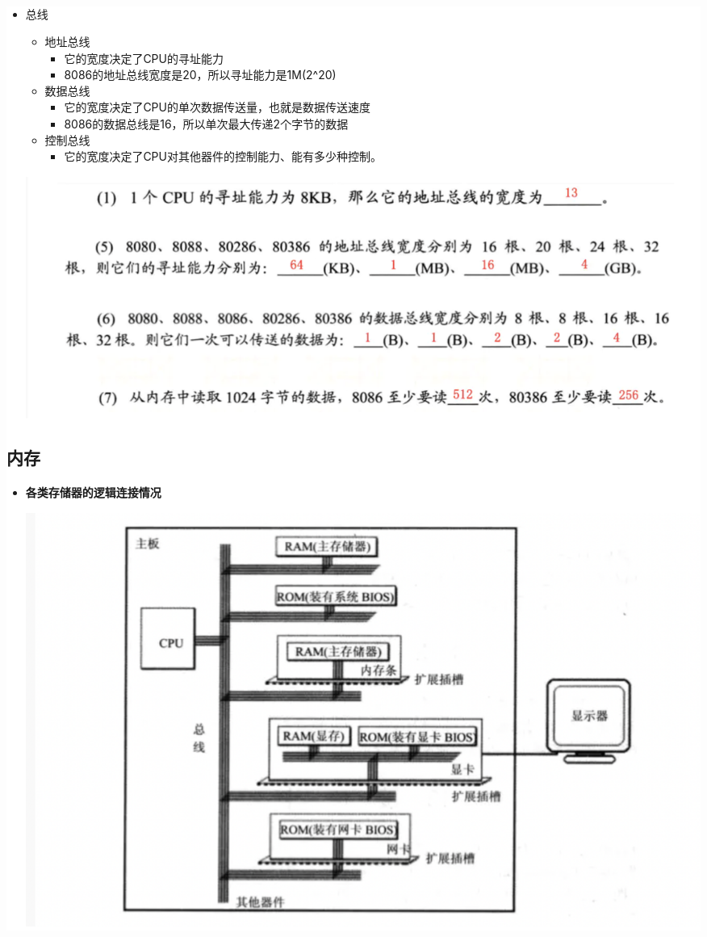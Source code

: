   + 总线

    + 地址总线
      + 它的宽度决定了CPU的寻址能力
      + 8086的地址总线宽度是20，所以寻址能力是1M(2^20)
    + 数据总线
      + 它的宽度决定了CPU的单次数据传送量，也就是数据传送速度
      + 8086的数据总线是16，所以单次最大传递2个字节的数据
    + 控制总线
      + 它的宽度决定了CPU对其他器件的控制能力、能有多少种控制。

    ![9](/assets/images/reverse/8086huibian9.png)

## 内存

+ **各类存储器的逻辑连接情况**

  ![10](/assets/images/reverse/8086huibian10.png)
